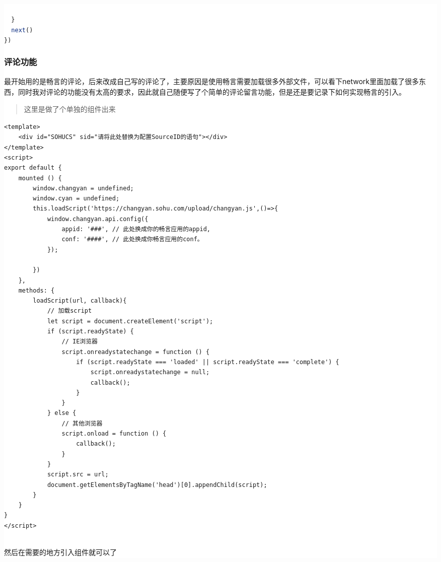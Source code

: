 ```js

  }
  next()
})

```
### 评论功能

最开始用的是畅言的评论，后来改成自己写的评论了，主要原因是使用畅言需要加载很多外部文件，可以看下network里面加载了很多东西，同时我对评论的功能没有太高的要求，因此就自己随便写了个简单的评论留言功能，但是还是要记录下如何实现畅言的引入。


> 这里是做了个单独的组件出来

```
<template>
    <div id="SOHUCS" sid="请将此处替换为配置SourceID的语句"></div>
</template>
<script>
export default {
    mounted () {
        window.changyan = undefined;
        window.cyan = undefined;
        this.loadScript('https://changyan.sohu.com/upload/changyan.js',()=>{
            window.changyan.api.config({
                appid: '###', // 此处换成你的畅言应用的appid,
                conf: '####', // 此处换成你畅言应用的conf。
            });

        })
    },
    methods: {
        loadScript(url, callback){
            // 加载script
            let script = document.createElement('script');
            if (script.readyState) { 
                // IE浏览器
                script.onreadystatechange = function () {
                    if (script.readyState === 'loaded' || script.readyState === 'complete') {
                        script.onreadystatechange = null;
                        callback();
                    }
                }
            } else { 
                // 其他浏览器
                script.onload = function () {
                    callback();
                }
            }
            script.src = url;
            document.getElementsByTagName('head')[0].appendChild(script);
        }
    }
}
</script>


```
然后在需要的地方引入组件就可以了
